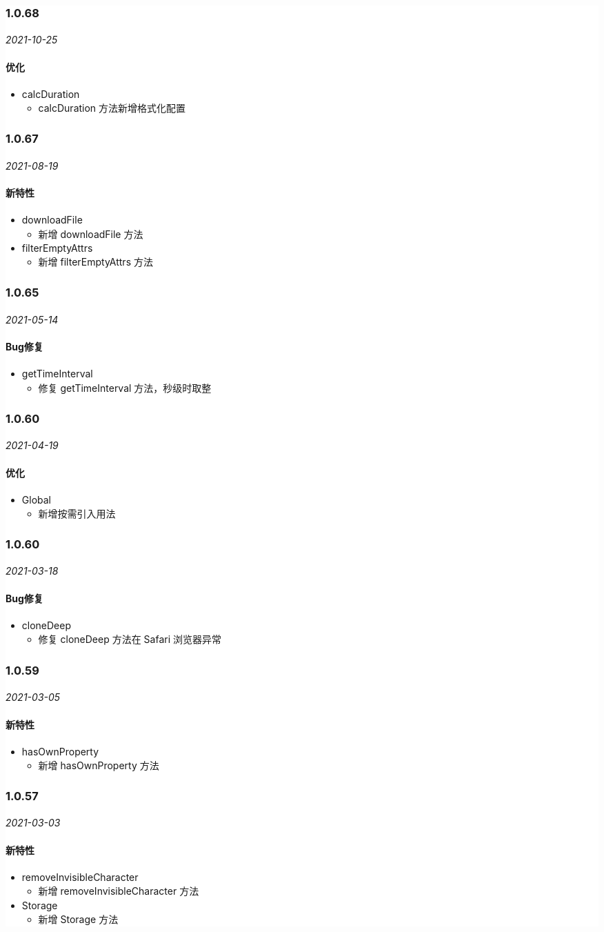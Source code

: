 ### 1.0.68
*2021-10-25*
#### 优化
- calcDuration
    - calcDuration 方法新增格式化配置


### 1.0.67
*2021-08-19*
#### 新特性
- downloadFile
    - 新增 downloadFile 方法
- filterEmptyAttrs
    - 新增 filterEmptyAttrs 方法


### 1.0.65
*2021-05-14*
#### Bug修复
- getTimeInterval
    - 修复 getTimeInterval 方法，秒级时取整

### 1.0.60
*2021-04-19*
#### 优化
- Global
    - 新增按需引入用法

### 1.0.60
*2021-03-18*
#### Bug修复
- cloneDeep
    - 修复 cloneDeep 方法在 Safari 浏览器异常

### 1.0.59
*2021-03-05*
#### 新特性
- hasOwnProperty
    - 新增 hasOwnProperty 方法

### 1.0.57
*2021-03-03*
#### 新特性
- removeInvisibleCharacter
    - 新增 removeInvisibleCharacter 方法
- Storage
    - 新增 Storage 方法
